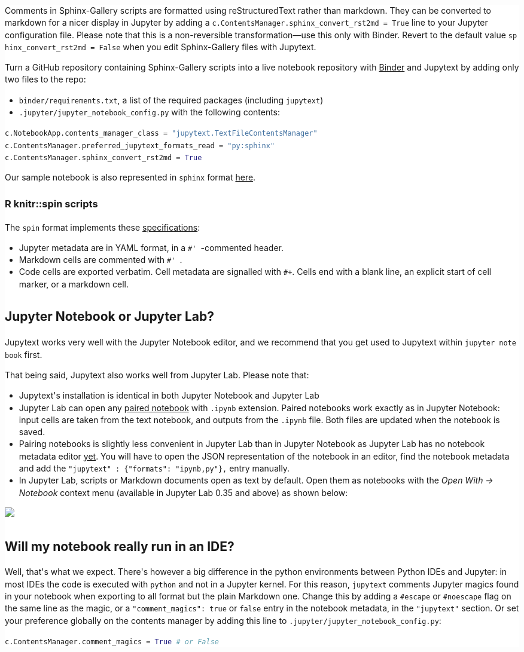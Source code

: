 Comments in Sphinx-Gallery scripts are formatted using reStructuredText rather than markdown. They can be converted to markdown for a nicer display in Jupyter by adding a `c.ContentsManager.sphinx_convert_rst2md = True` line to your Jupyter configuration file. Please note that this is a non-reversible transformation—use this only with Binder. Revert to the default value `sphinx_convert_rst2md = False` when you edit Sphinx-Gallery files with Jupytext.

Turn a GitHub repository containing Sphinx-Gallery scripts into a live notebook repository with [Binder](https://mybinder.org/) and Jupytext by adding only two files to the repo:
- `binder/requirements.txt`, a list of the required packages (including `jupytext`)
- `.jupyter/jupyter_notebook_config.py` with the following contents:
```python
c.NotebookApp.contents_manager_class = "jupytext.TextFileContentsManager"
c.ContentsManager.preferred_jupytext_formats_read = "py:sphinx"
c.ContentsManager.sphinx_convert_rst2md = True
```

Our sample notebook is also represented in `sphinx` format [here](https://github.com/mwouts/jupytext/blob/master/demo/World%20population.spx.py).

### R knitr::spin scripts

The `spin` format implements these [specifications](https://rmarkdown.rstudio.com/articles_report_from_r_script.html):
- Jupyter metadata are in YAML format, in a `#' `-commented header.
- Markdown cells are commented with `#' `.
- Code cells are exported verbatim. Cell metadata are signalled with `#+`. Cells end with a blank line, an explicit start of cell marker, or a markdown cell.

## Jupyter Notebook or Jupyter Lab?

Jupytext works very well with the Jupyter Notebook editor, and we recommend that you get used to Jupytext within `jupyter notebook` first.

That being said, Jupytext also works well from Jupyter Lab. Please note that:
- Jupytext's installation is identical in both Jupyter Notebook and Jupyter Lab
- Jupyter Lab can open any [paired notebook](#paired-notebooks) with `.ipynb` extension. Paired notebooks work exactly as in Jupyter Notebook: input cells are taken from the text notebook, and outputs from the  `.ipynb` file. Both files are updated when the notebook is saved.
- Pairing notebooks is slightly less convenient in Jupyter Lab than in Jupyter Notebook as Jupyter Lab has no notebook metadata editor [yet](https://github.com/jupyterlab/jupyterlab/issues/1308). You will have to open the JSON representation of the notebook in an editor, find the notebook metadata and add the `"jupytext" : {"formats": "ipynb,py"},` entry manually.
- In Jupyter Lab, scripts or Markdown documents open as text by default. Open them as notebooks with the  _Open With -> Notebook_ context menu (available in Jupyter Lab 0.35 and above) as shown below:

![](https://gist.githubusercontent.com/mwouts/13de42d8bb514e4acf6481c580feffd0/raw/403b53ac5097446a15ea664579ba44cd1badcc57/ContextMenuLab.png)

## Will my notebook really run in an IDE?

Well, that's what we expect. There's however a big difference in the python environments between Python IDEs and Jupyter: in most IDEs the code is executed with  `python` and not in a Jupyter kernel. For this reason, `jupytext` comments Jupyter magics found in your notebook when exporting to all format but the plain Markdown one. Change this by adding a `#escape` or `#noescape` flag on the same line as the magic, or a `"comment_magics": true` or `false` entry in the notebook metadata, in the `"jupytext"` section. Or set your preference globally on the contents manager by adding this line to `.jupyter/jupyter_notebook_config.py`:
```python
c.ContentsManager.comment_magics = True # or False
```
